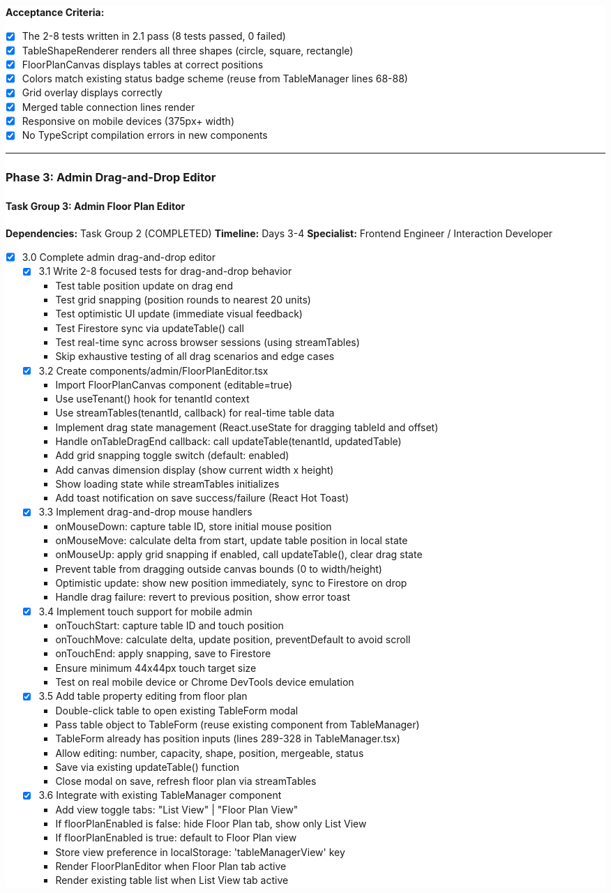 **Acceptance Criteria:**
- [x] The 2-8 tests written in 2.1 pass (8 tests passed, 0 failed)
- [x] TableShapeRenderer renders all three shapes (circle, square, rectangle)
- [x] FloorPlanCanvas displays tables at correct positions
- [x] Colors match existing status badge scheme (reuse from TableManager lines 68-88)
- [x] Grid overlay displays correctly
- [x] Merged table connection lines render
- [x] Responsive on mobile devices (375px+ width)
- [x] No TypeScript compilation errors in new components

---

### Phase 3: Admin Drag-and-Drop Editor

#### Task Group 3: Admin Floor Plan Editor
**Dependencies:** Task Group 2 (COMPLETED)
**Timeline:** Days 3-4
**Specialist:** Frontend Engineer / Interaction Developer

- [x] 3.0 Complete admin drag-and-drop editor
  - [x] 3.1 Write 2-8 focused tests for drag-and-drop behavior
    - Test table position update on drag end
    - Test grid snapping (position rounds to nearest 20 units)
    - Test optimistic UI update (immediate visual feedback)
    - Test Firestore sync via updateTable() call
    - Test real-time sync across browser sessions (using streamTables)
    - Skip exhaustive testing of all drag scenarios and edge cases
  - [x] 3.2 Create components/admin/FloorPlanEditor.tsx
    - Import FloorPlanCanvas component (editable=true)
    - Use useTenant() hook for tenantId context
    - Use streamTables(tenantId, callback) for real-time table data
    - Implement drag state management (React.useState for dragging tableId and offset)
    - Handle onTableDragEnd callback: call updateTable(tenantId, updatedTable)
    - Add grid snapping toggle switch (default: enabled)
    - Add canvas dimension display (show current width x height)
    - Show loading state while streamTables initializes
    - Add toast notification on save success/failure (React Hot Toast)
  - [x] 3.3 Implement drag-and-drop mouse handlers
    - onMouseDown: capture table ID, store initial mouse position
    - onMouseMove: calculate delta from start, update table position in local state
    - onMouseUp: apply grid snapping if enabled, call updateTable(), clear drag state
    - Prevent table from dragging outside canvas bounds (0 to width/height)
    - Optimistic update: show new position immediately, sync to Firestore on drop
    - Handle drag failure: revert to previous position, show error toast
  - [x] 3.4 Implement touch support for mobile admin
    - onTouchStart: capture table ID and touch position
    - onTouchMove: calculate delta, update position, preventDefault to avoid scroll
    - onTouchEnd: apply snapping, save to Firestore
    - Ensure minimum 44x44px touch target size
    - Test on real mobile device or Chrome DevTools device emulation
  - [x] 3.5 Add table property editing from floor plan
    - Double-click table to open existing TableForm modal
    - Pass table object to TableForm (reuse existing component from TableManager)
    - TableForm already has position inputs (lines 289-328 in TableManager.tsx)
    - Allow editing: number, capacity, shape, position, mergeable, status
    - Save via existing updateTable() function
    - Close modal on save, refresh floor plan via streamTables
  - [x] 3.6 Integrate with existing TableManager component
    - Add view toggle tabs: "List View" | "Floor Plan View"
    - If floorPlanEnabled is false: hide Floor Plan tab, show only List View
    - If floorPlanEnabled is true: default to Floor Plan view
    - Store view preference in localStorage: 'tableManagerView' key
    - Render FloorPlanEditor when Floor Plan tab active
    - Render existing table list when List View tab active